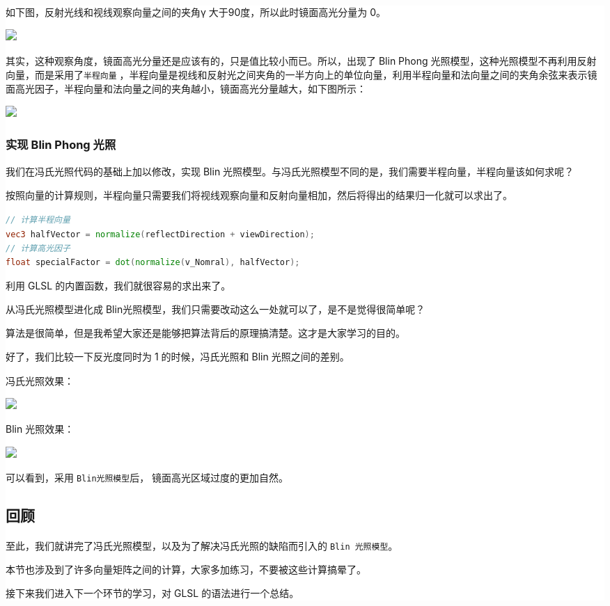 如下图，反射光线和视线观察向量之间的夹角γ 大于90度，所以此时镜面高光分量为 0。

![](https://p1-jj.byteimg.com/tos-cn-i-t2oaga2asx/gold-user-assets/2018/10/18/1668555808c1edac~tplv-t2oaga2asx-image.image)

其实，这种观察角度，镜面高光分量还是应该有的，只是值比较小而已。所以，出现了 Blin Phong 光照模型，这种光照模型不再利用反射向量，而是采用了`半程向量` ，半程向量是视线和反射光之间夹角的一半方向上的单位向量，利用半程向量和法向量之间的夹角余弦来表示镜面高光因子，半程向量和法向量之间的夹角越小，镜面高光分量越大，如下图所示：

![](https://p1-jj.byteimg.com/tos-cn-i-t2oaga2asx/gold-user-assets/2018/10/18/166855f7d5303bea~tplv-t2oaga2asx-image.image)


### 实现 Blin Phong 光照
我们在冯氏光照代码的基础上加以修改，实现 Blin 光照模型。与冯氏光照模型不同的是，我们需要半程向量，半程向量该如何求呢？

按照向量的计算规则，半程向量只需要我们将视线观察向量和反射向量相加，然后将得出的结果归一化就可以求出了。

```glsl
// 计算半程向量
vec3 halfVector = normalize(reflectDirection + viewDirection);
// 计算高光因子
float specialFactor = dot(normalize(v_Nomral), halfVector);
```

利用 GLSL 的内置函数，我们就很容易的求出来了。

从冯氏光照模型进化成 Blin光照模型，我们只需要改动这么一处就可以了，是不是觉得很简单呢？

算法是很简单，但是我希望大家还是能够把算法背后的原理搞清楚。这才是大家学习的目的。

好了，我们比较一下反光度同时为 1 的时候，冯氏光照和 Blin 光照之间的差别。


冯氏光照效果：

![](https://p1-jj.byteimg.com/tos-cn-i-t2oaga2asx/gold-user-assets/2018/10/18/166853931eb2c864~tplv-t2oaga2asx-image.image)

Blin 光照效果：

![](https://p1-jj.byteimg.com/tos-cn-i-t2oaga2asx/gold-user-assets/2018/10/18/166856699653738b~tplv-t2oaga2asx-image.image)

可以看到，采用 `Blin光照模型`后， 镜面高光区域过度的更加自然。


## 回顾

至此，我们就讲完了冯氏光照模型，以及为了解决冯氏光照的缺陷而引入的 `Blin 光照模型`。

本节也涉及到了许多向量矩阵之间的计算，大家多加练习，不要被这些计算搞晕了。


接下来我们进入下一个环节的学习，对 GLSL 的语法进行一个总结。